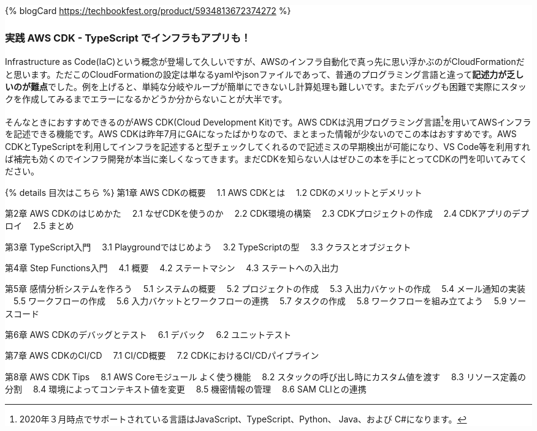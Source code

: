 {% blogCard https://techbookfest.org/product/5934813672374272 %}

[^2]: SLI(Service Level Indicator)はサービスの品質を測るための指標のことで、SLO(Service Level Objective)とは各SLIに対しての目標数値のことです。SLA(Service Level Agreement)とは異なる概念なので混同しないようにしてください。

### 実践 AWS CDK - TypeScript でインフラもアプリも！

Infrastructure as Code(IaC)という概念が登場して久しいですが、AWSのインフラ自動化で真っ先に思い浮かぶのがCloudFormationだと思います。ただこのCloudFormationの設定は単なるyamlやjsonファイルであって、普通のプログラミング言語と違って**記述力が乏しいのが難点**でした。例を上げると、単純な分岐やループが簡単にできないし計算処理も難しいです。またデバッグも困難で実際にスタックを作成してみるまでエラーになるかどうか分からないことが大半です。

そんなときにおすすめできるのがAWS CDK(Cloud Development Kit)です。AWS CDKは汎用プログラミング言語[^3]を用いてAWSインフラを記述できる機能です。AWS CDKは昨年7月にGAになったばかりなので、まとまった情報が少ないのでこの本はおすすめです。AWS CDKとTypeScriptを利用してインフラを記述すると型チェックしてくれるので記述ミスの早期検出が可能になり、VS Code等を利用すれば補完も効くのでインフラ開発が本当に楽しくなってきます。まだCDKを知らない人はぜひこの本を手にとってCDKの門を叩いてみてください。

{% details 目次はこちら %}
第1章 AWS CDKの概要
　1.1 AWS CDKとは
　1.2 CDKのメリットとデメリット

第2章 AWS CDKのはじめかた
　2.1 なぜCDKを使うのか
　2.2 CDK環境の構築
　2.3 CDKプロジェクトの作成
　2.4 CDKアプリのデプロイ
　2.5 まとめ

第3章 TypeScript入門
　3.1 Playgroundではじめよう
　3.2 TypeScriptの型
　3.3 クラスとオブジェクト

第4章 Step Functions入門
　4.1 概要
　4.2 ステートマシン
　4.3 ステートへの入出力

第5章 感情分析システムを作ろう
　5.1 システムの概要
　5.2 プロジェクトの作成
　5.3 入出力バケットの作成
　5.4 メール通知の実装
　5.5 ワークフローの作成
　5.6 入力バケットとワークフローの連携
　5.7 タスクの作成
　5.8 ワークフローを組み立てよう
　5.9 ソースコード

第6章 AWS CDKのデバッグとテスト
　6.1 デバック
　6.2 ユニットテスト

第7章 AWS CDKのCI/CD
　7.1 CI/CD概要
　7.2 CDKにおけるCI/CDパイプライン

第8章 AWS CDK Tips
　8.1 AWS Coreモジュール よく使う機能
　8.2 スタックの呼び出し時にカスタム値を渡す
　8.3 リソース定義の分割
　8.4 環境によってコンテキスト値を変更
　8.5 機密情報の管理
　8.6 SAM CLIとの連携


[^1]: 詳細は{% elink こちら https://blog.techbookfest.org/2020/02/16/tbf08-covid-19/ %}をご覧ください。
[^3]: 2020年３月時点でサポートされている言語はJavaScript、TypeScript、Python、 Java、および C#になります。
[^4]: 旧版を無償で公開して、最新版を有償で公開しているケースが多々あるので気になったら検索してみてください。